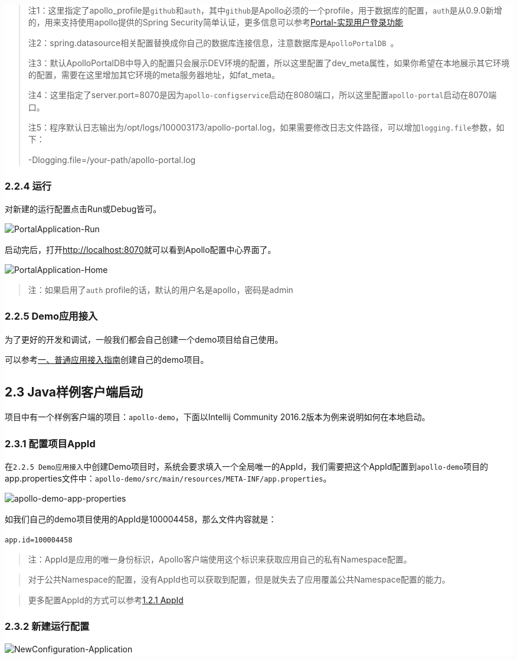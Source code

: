 >注1：这里指定了apollo_profile是`github`和`auth`，其中`github`是Apollo必须的一个profile，用于数据库的配置，`auth`是从0.9.0新增的，用来支持使用apollo提供的Spring Security简单认证，更多信息可以参考[Portal-实现用户登录功能](zh/development/portal-how-to-implement-user-login-function)
>
>注2：spring.datasource相关配置替换成你自己的数据库连接信息，注意数据库是`ApolloPortalDB `。
>
>注3：默认ApolloPortalDB中导入的配置只会展示DEV环境的配置，所以这里配置了dev\_meta属性，如果你希望在本地展示其它环境的配置，需要在这里增加其它环境的meta服务器地址，如fat\_meta。
>
>注4：这里指定了server.port=8070是因为`apollo-configservice`启动在8080端口，所以这里配置`apollo-portal`启动在8070端口。
>
>注5：程序默认日志输出为/opt/logs/100003173/apollo-portal.log，如果需要修改日志文件路径，可以增加`logging.file`参数，如下：
>
>-Dlogging.file=/your-path/apollo-portal.log

### 2.2.4 运行
对新建的运行配置点击Run或Debug皆可。

![PortalApplication-Run](https://raw.githubusercontent.com/ctripcorp/apollo/master/doc/images/local-development/PortalApplication-Run.png)

启动完后，打开[http://localhost:8070](http://localhost:8070)就可以看到Apollo配置中心界面了。

![PortalApplication-Home](https://raw.githubusercontent.com/ctripcorp/apollo/master/doc/images/local-development/PortalApplication-Home.png)

>注：如果启用了`auth` profile的话，默认的用户名是apollo，密码是admin

### 2.2.5 Demo应用接入

为了更好的开发和调试，一般我们都会自己创建一个demo项目给自己使用。

可以参考[一、普通应用接入指南](zh/usage/apollo-user-guide#一、普通应用接入指南)创建自己的demo项目。

## 2.3 Java样例客户端启动

项目中有一个样例客户端的项目：`apollo-demo`，下面以Intellij Community 2016.2版本为例来说明如何在本地启动。

### 2.3.1 配置项目AppId
在`2.2.5 Demo应用接入`中创建Demo项目时，系统会要求填入一个全局唯一的AppId，我们需要把这个AppId配置到`apollo-demo`项目的app.properties文件中：`apollo-demo/src/main/resources/META-INF/app.properties`。

![apollo-demo-app-properties](https://raw.githubusercontent.com/ctripcorp/apollo/master/doc/images/local-development/apollo-demo-app-properties.png)

如我们自己的demo项目使用的AppId是100004458，那么文件内容就是：

    app.id=100004458

>注：AppId是应用的唯一身份标识，Apollo客户端使用这个标识来获取应用自己的私有Namespace配置。

> 对于公共Namespace的配置，没有AppId也可以获取到配置，但是就失去了应用覆盖公共Namespace配置的能力。

> 更多配置AppId的方式可以参考[1.2.1 AppId](zh/usage/java-sdk-user-guide#_121-appid)

### 2.3.2 新建运行配置
![NewConfiguration-Application](https://raw.githubusercontent.com/ctripcorp/apollo/master/doc/images/local-development/NewConfiguration-Application.png)
